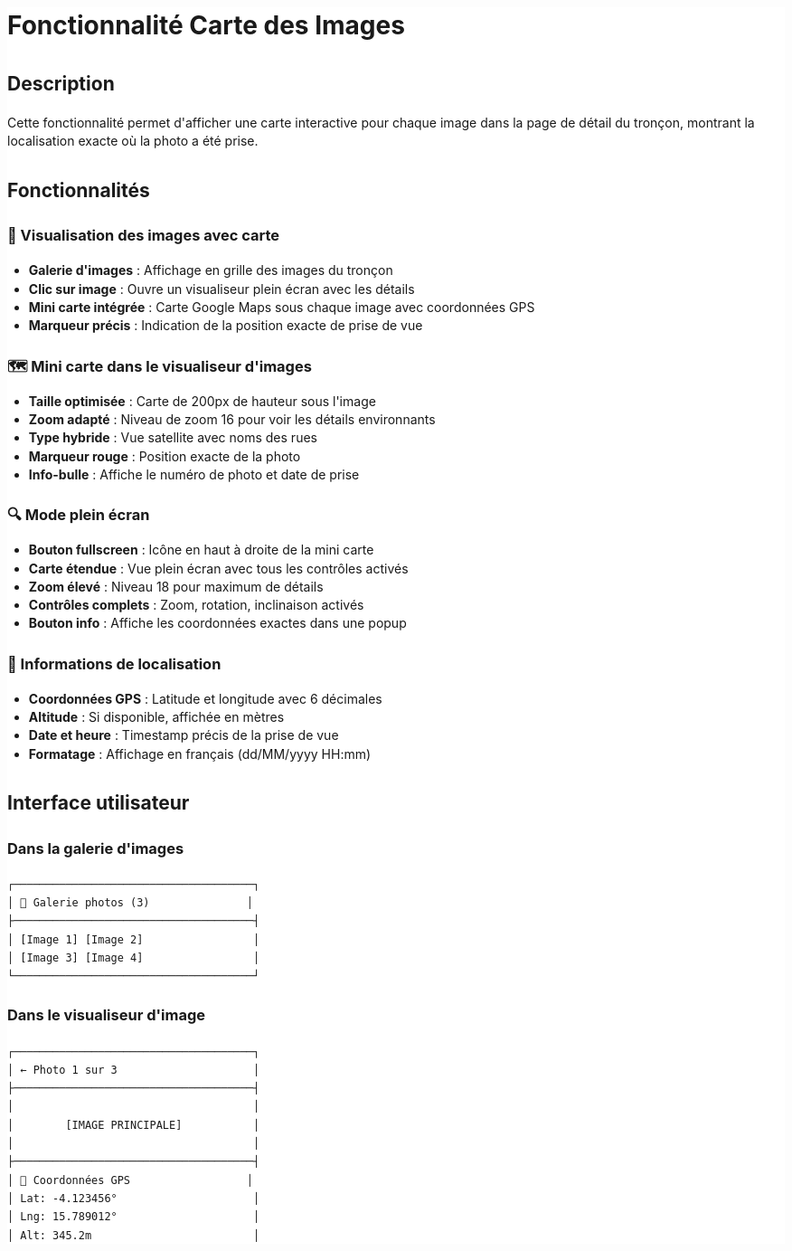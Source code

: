 # Fonctionnalité Carte des Images

## Description
Cette fonctionnalité permet d'afficher une carte interactive pour chaque image dans la page de détail du tronçon, montrant la localisation exacte où la photo a été prise.

## Fonctionnalités

### 📸 Visualisation des images avec carte
- **Galerie d'images** : Affichage en grille des images du tronçon
- **Clic sur image** : Ouvre un visualiseur plein écran avec les détails
- **Mini carte intégrée** : Carte Google Maps sous chaque image avec coordonnées GPS
- **Marqueur précis** : Indication de la position exacte de prise de vue

### 🗺️ Mini carte dans le visualiseur d'images
- **Taille optimisée** : Carte de 200px de hauteur sous l'image
- **Zoom adapté** : Niveau de zoom 16 pour voir les détails environnants
- **Type hybride** : Vue satellite avec noms des rues
- **Marqueur rouge** : Position exacte de la photo
- **Info-bulle** : Affiche le numéro de photo et date de prise

### 🔍 Mode plein écran
- **Bouton fullscreen** : Icône en haut à droite de la mini carte
- **Carte étendue** : Vue plein écran avec tous les contrôles activés
- **Zoom élevé** : Niveau 18 pour maximum de détails
- **Contrôles complets** : Zoom, rotation, inclinaison activés
- **Bouton info** : Affiche les coordonnées exactes dans une popup

### 📍 Informations de localisation
- **Coordonnées GPS** : Latitude et longitude avec 6 décimales
- **Altitude** : Si disponible, affichée en mètres
- **Date et heure** : Timestamp précis de la prise de vue
- **Formatage** : Affichage en français (dd/MM/yyyy HH:mm)

## Interface utilisateur

### Dans la galerie d'images
```
┌─────────────────────────────────────┐
│ 📸 Galerie photos (3)               │
├─────────────────────────────────────┤
│ [Image 1] [Image 2]                 │
│ [Image 3] [Image 4]                 │
└─────────────────────────────────────┘
```

### Dans le visualiseur d'image
```
┌─────────────────────────────────────┐
│ ← Photo 1 sur 3                     │
├─────────────────────────────────────┤
│                                     │
│        [IMAGE PRINCIPALE]           │
│                                     │
├─────────────────────────────────────┤
│ 📍 Coordonnées GPS                  │
│ Lat: -4.123456°                     │
│ Lng: 15.789012°                     │
│ Alt: 345.2m                         │
```
